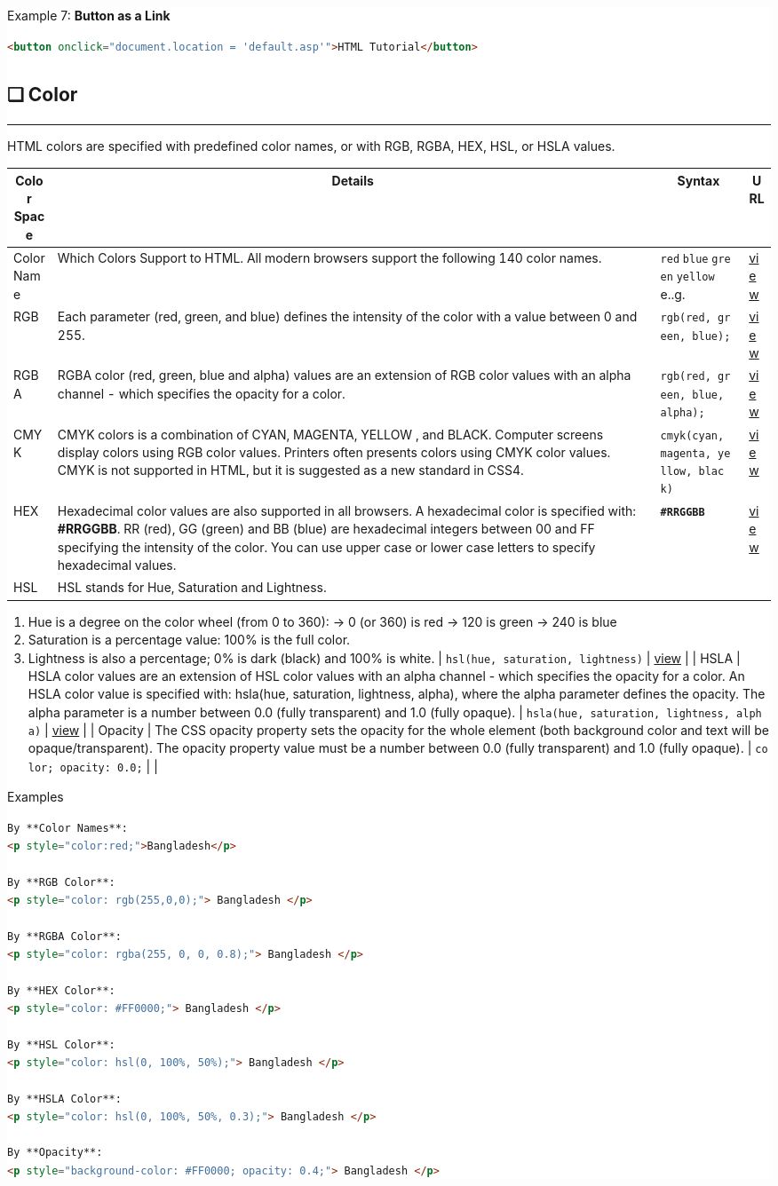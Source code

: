 Example 7: **Button as a Link**

```html
<button onclick="document.location = 'default.asp'">HTML Tutorial</button>
```

## ❏ Color

---

HTML colors are specified with predefined color names, or with RGB, RGBA, HEX, HSL, or HSLA values.

|Color Space|Details|Syntax|URL|
|---|---|---|---|
|Color Name|Which Colors Support to HTML. All modern browsers support the following 140 color names.|`red` `blue` `green` `yellow` e..g.|[view](https://www.w3schools.com/colors/colors_names.asp)|
|RGB|Each parameter (red, green, and blue) defines the intensity of the color with a value between 0 and 255.|`rgb(red, green, blue);`|[view](https://www.w3schools.com/css/css_colors_rgb.asp)|
|RGBA|RGBA color (red, green, blue and alpha) values are an extension of RGB color values with an alpha channel - which specifies the opacity for a color.|`rgb(red, green, blue, alpha);`|[view](https://www.w3schools.com/css/css_colors_rgb.asp)|
|CMYK|CMYK colors is a combination of CYAN, MAGENTA, YELLOW , and BLACK. Computer screens display colors using RGB color values. Printers often presents colors using CMYK color values. CMYK is not supported in HTML, but it is suggested as a new standard in CSS4.|`cmyk(cyan, magenta, yellow, black)`|[view](https://www.w3schools.com/colors/colors_cmyk.asp)|
|HEX|Hexadecimal color values are also supported in all browsers. A hexadecimal color is specified with: **#RRGGBB**. RR (red), GG (green) and BB (blue) are hexadecimal integers between 00 and FF specifying the intensity of the color. You can use upper case or lower case letters to specify hexadecimal values.|**`#RRGGBB`**|[view](https://htmlcolorcodes.com/)|
|HSL|HSL stands for Hue, Saturation and Lightness.|||

1. Hue is a degree on the color wheel (from 0 to 360): → 0 (or 360) is red → 120 is green → 240 is blue
2. Saturation is a percentage value: 100% is the full color.
3. Lightness is also a percentage; 0% is dark (black) and 100% is white. | `hsl(hue, saturation, lightness)` | [view](https://htmlcolorcodes.com/) | | HSLA | HSLA color values are an extension of HSL color values with an alpha channel - which specifies the opacity for a color. An HSLA color value is specified with: hsla(hue, saturation, lightness, alpha), where the alpha parameter defines the opacity. The alpha parameter is a number between 0.0 (fully transparent) and 1.0 (fully opaque). | `hsla(hue, saturation, lightness, alpha)` | [view](https://www.w3schools.com/html/html_colors_hsl.asp) | | Opacity | The CSS opacity property sets the opacity for the whole element (both background color and text will be opaque/transparent). The opacity property value must be a number between 0.0 (fully transparent) and 1.0 (fully opaque). | `color; opacity: 0.0;` | |

Examples

```html
By **Color Names**:
<p style="color:red;">Bangladesh</p>

By **RGB Color**:
<p style="color: rgb(255,0,0);"> Bangladesh </p>

By **RGBA Color**:
<p style="color: rgba(255, 0, 0, 0.8);"> Bangladesh </p>

By **HEX Color**:
<p style="color: #FF0000;"> Bangladesh </p>

By **HSL Color**:
<p style="color: hsl(0, 100%, 50%);"> Bangladesh </p>

By **HSLA Color**:
<p style="color: hsl(0, 100%, 50%, 0.3);"> Bangladesh </p>

By **Opacity**:
<p style="background-color: #FF0000; opacity: 0.4;"> Bangladesh </p>
```
